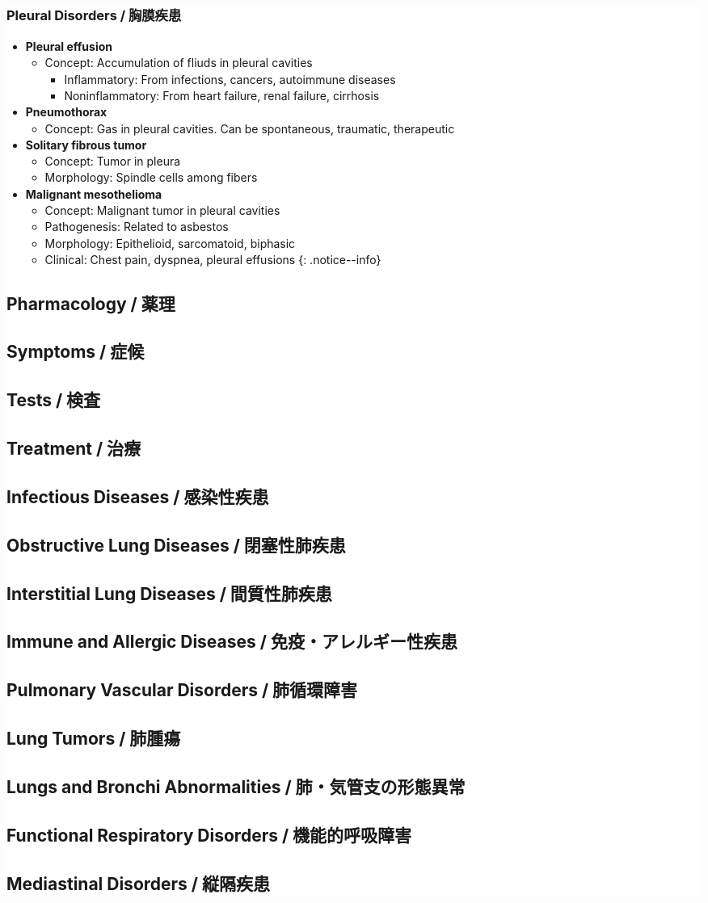### Pleural Disorders / 胸膜疾患
* **Pleural effusion**
  * Concept: Accumulation of fliuds in pleural cavities
    * Inflammatory: From infections, cancers, autoimmune diseases
    * Noninflammatory: From heart failure, renal failure, cirrhosis
* **Pneumothorax**
  * Concept: Gas in pleural cavities. Can be spontaneous, traumatic, therapeutic
* **Solitary fibrous tumor**
  * Concept: Tumor in pleura
  * Morphology: Spindle cells among fibers
* **Malignant mesothelioma**
  * Concept: Malignant tumor in pleural cavities
  * Pathogenesis: Related to asbestos
  * Morphology: Epithelioid, sarcomatoid, biphasic
  * Clinical: Chest pain, dyspnea, pleural effusions
{: .notice--info}

## Pharmacology / 薬理

## Symptoms / 症候

## Tests / 検査

## Treatment / 治療

## Infectious Diseases / 感染性疾患

## Obstructive Lung Diseases / 閉塞性肺疾患

## Interstitial Lung Diseases / 間質性肺疾患

## Immune and Allergic Diseases / 免疫・アレルギー性疾患

## Pulmonary Vascular Disorders / 肺循環障害

## Lung Tumors / 肺腫瘍

## Lungs and Bronchi Abnormalities / 肺・気管支の形態異常

## Functional Respiratory Disorders / 機能的呼吸障害

## Mediastinal Disorders / 縦隔疾患

